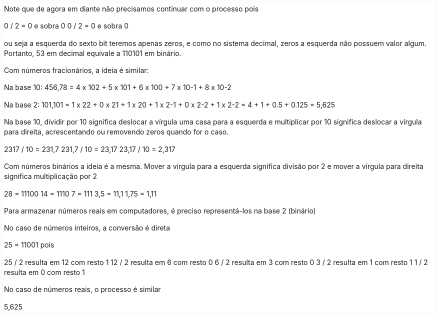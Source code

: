 
Note que de agora em diante não precisamos continuar com o processo pois


0 / 2 = 0 e sobra 0
0 / 2 = 0 e sobra 0


ou seja a esquerda do sexto bit teremos apenas zeros, e como no sistema decimal, zeros a esquerda não possuem valor algum. Portanto, 53 em decimal equivale a 110101 em binário.


Com números fracionários, a ideia é similar:


Na base 10:
456,78 = 4 x 102 + 5 x 101 + 6 x 100 + 7 x 10-1 + 8 x 10-2




Na base 2:
101,101 = 1 x 22 + 0 x 21 + 1 x 20 + 1 x 2-1 + 0 x 2-2 + 1 x 2-2 = 4 + 1 + 0.5 + 0.125 = 5,625


Na base 10, dividir por 10 significa deslocar a vírgula uma casa para a esquerda e multiplicar por 10 significa deslocar a vírgula para direita, acrescentando ou removendo zeros quando for o caso.


2317 / 10 = 231,7 
231,7 / 10 = 23,17
23,17 / 10 = 2,317


Com números binários a ideia é a mesma. Mover a vírgula para a esquerda significa divisão por 2 e mover a vírgula para direita significa multiplicação por 2


28 = 11100
14 = 1110
7 = 111
3,5 = 11,1
1,75 = 1,11


Para armazenar números reais em computadores, é preciso representá-los na base 2 (binário)


No caso de números inteiros, a conversão é direta


25 = 11001 pois


25 / 2 resulta em 12 com resto 1
12 / 2 resulta em 6 com resto 0
6 / 2 resulta em 3 com resto 0
3 / 2 resulta em 1 com resto 1
1 / 2 resulta em 0 com resto 1


No caso de números reais, o processo é similar


5,625
